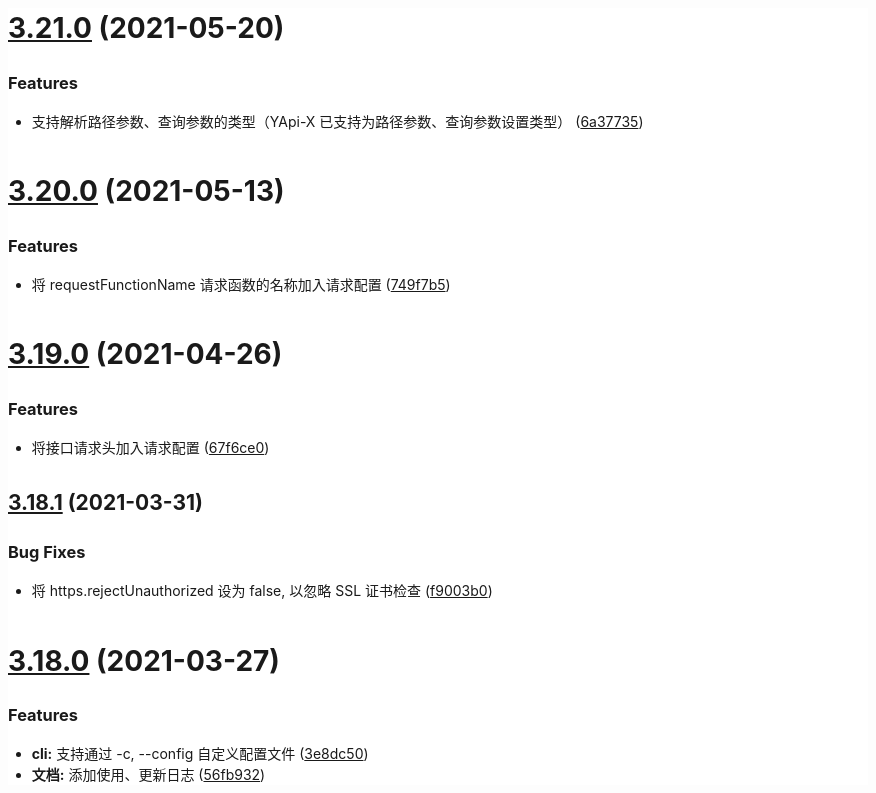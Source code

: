 <a name="3.21.0"></a>

# [3.21.0](https://github.com/fjc0k/yapi-to-typescript/compare/v3.20.0...v3.21.0) (2021-05-20)

### Features

- 支持解析路径参数、查询参数的类型（YApi-X 已支持为路径参数、查询参数设置类型） ([6a37735](https://github.com/fjc0k/yapi-to-typescript/commit/6a37735))

<a name="3.20.0"></a>

# [3.20.0](https://github.com/fjc0k/yapi-to-typescript/compare/v3.19.0...v3.20.0) (2021-05-13)

### Features

- 将 requestFunctionName 请求函数的名称加入请求配置 ([749f7b5](https://github.com/fjc0k/yapi-to-typescript/commit/749f7b5))

<a name="3.19.0"></a>

# [3.19.0](https://github.com/fjc0k/yapi-to-typescript/compare/v3.18.1...v3.19.0) (2021-04-26)

### Features

- 将接口请求头加入请求配置 ([67f6ce0](https://github.com/fjc0k/yapi-to-typescript/commit/67f6ce0))

<a name="3.18.1"></a>

## [3.18.1](https://github.com/fjc0k/yapi-to-typescript/compare/v3.18.0...v3.18.1) (2021-03-31)

### Bug Fixes

- 将 https.rejectUnauthorized 设为 false, 以忽略 SSL 证书检查 ([f9003b0](https://github.com/fjc0k/yapi-to-typescript/commit/f9003b0))

<a name="3.18.0"></a>

# [3.18.0](https://github.com/fjc0k/yapi-to-typescript/compare/v3.17.0...v3.18.0) (2021-03-27)

### Features

- **cli:** 支持通过 -c, --config 自定义配置文件 ([3e8dc50](https://github.com/fjc0k/yapi-to-typescript/commit/3e8dc50))
- **文档:** 添加使用、更新日志 ([56fb932](https://github.com/fjc0k/yapi-to-typescript/commit/56fb932))
